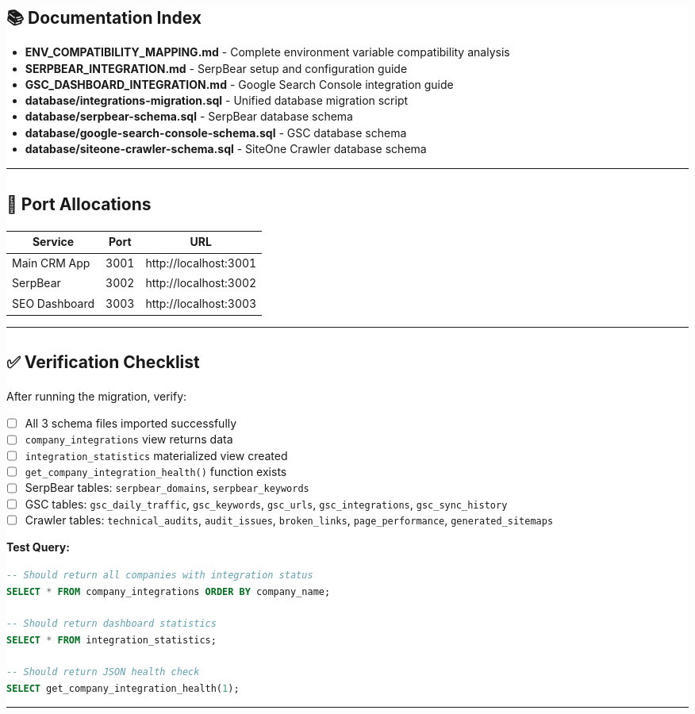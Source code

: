 
## 📚 Documentation Index

- **ENV_COMPATIBILITY_MAPPING.md** - Complete environment variable compatibility analysis
- **SERPBEAR_INTEGRATION.md** - SerpBear setup and configuration guide
- **GSC_DASHBOARD_INTEGRATION.md** - Google Search Console integration guide
- **database/integrations-migration.sql** - Unified database migration script
- **database/serpbear-schema.sql** - SerpBear database schema
- **database/google-search-console-schema.sql** - GSC database schema
- **database/siteone-crawler-schema.sql** - SiteOne Crawler database schema

---

## 🚦 Port Allocations

| Service | Port | URL |
|---------|------|-----|
| Main CRM App | 3001 | http://localhost:3001 |
| SerpBear | 3002 | http://localhost:3002 |
| SEO Dashboard | 3003 | http://localhost:3003 |

---

## ✅ Verification Checklist

After running the migration, verify:

- [ ] All 3 schema files imported successfully
- [ ] `company_integrations` view returns data
- [ ] `integration_statistics` materialized view created
- [ ] `get_company_integration_health()` function exists
- [ ] SerpBear tables: `serpbear_domains`, `serpbear_keywords`
- [ ] GSC tables: `gsc_daily_traffic`, `gsc_keywords`, `gsc_urls`, `gsc_integrations`, `gsc_sync_history`
- [ ] Crawler tables: `technical_audits`, `audit_issues`, `broken_links`, `page_performance`, `generated_sitemaps`

**Test Query:**
```sql
-- Should return all companies with integration status
SELECT * FROM company_integrations ORDER BY company_name;

-- Should return dashboard statistics
SELECT * FROM integration_statistics;

-- Should return JSON health check
SELECT get_company_integration_health(1);
```

---
